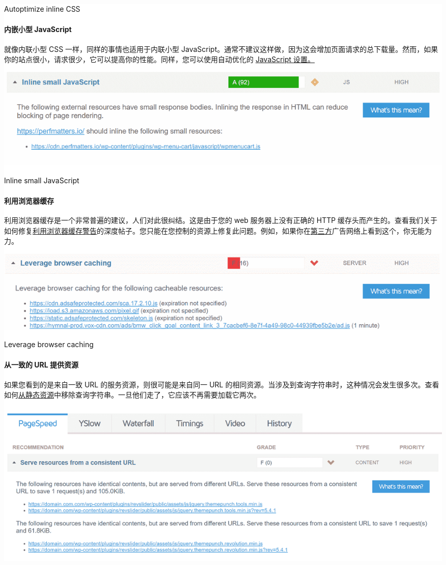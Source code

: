 Autoptimize inline CSS



#### 内嵌小型 JavaScript

就像内联小型 CSS 一样，同样的事情也适用于内联小型 JavaScript。通常不建议这样做，因为这会增加页面请求的总下载量。然而，如果你的站点很小，请求很少，它可以提高你的性能。同样，您可以使用自动优化的 [JavaScript 设置。](https://kinsta.com/blog/autoptimize-settings/#javascript-options)

![gtmetrix inline small javascript](img/a9693c430c41594268c2a1a8666e2df2.png)

Inline small JavaScript



#### 利用浏览器缓存

利用浏览器缓存是一个非常普遍的建议，人们对此很纠结。这是由于您的 web 服务器上没有正确的 HTTP 缓存头而产生的。查看我们关于如何修复[利用浏览器缓存警告](https://kinsta.com/blog/leverage-browser-caching/)的深度帖子。您只能在您控制的资源上修复此问题。例如，如果你在[第三方](https://kinsta.com/blog/third-party-performance/)广告网络上看到这个，你无能为力。

![gtmetrix leverage browser caching](img/4402af2ddc28ef5b204853bf0561f31b.png)

Leverage browser caching



#### 从一致的 URL 提供资源

如果您看到的是来自一致 URL 的服务资源，则很可能是来自同一 URL 的相同资源。当涉及到查询字符串时，这种情况会发生很多次。查看如何[从静态资源](https://kinsta.com/knowledgebase/remove-query-strings-static-resources/)中移除查询字符串。一旦他们走了，它应该不再需要加载它两次。

![serve resources from a consistent URL](img/4170f0cd8b8e45e2661996b38ef1f1a1.png)

